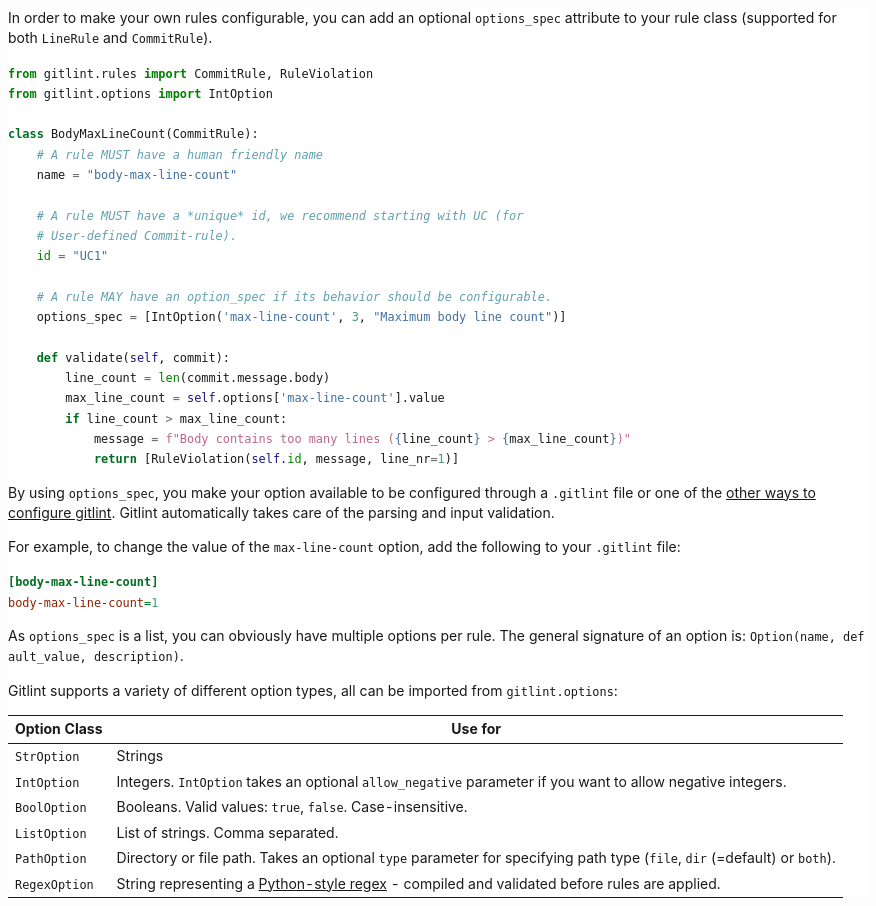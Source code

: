 In order to make your own rules configurable, you can add an optional `options_spec` attribute to your rule class
(supported for both `LineRule` and `CommitRule`).

```python
from gitlint.rules import CommitRule, RuleViolation
from gitlint.options import IntOption

class BodyMaxLineCount(CommitRule):
    # A rule MUST have a human friendly name
    name = "body-max-line-count"

    # A rule MUST have a *unique* id, we recommend starting with UC (for
    # User-defined Commit-rule).
    id = "UC1"

    # A rule MAY have an option_spec if its behavior should be configurable.
    options_spec = [IntOption('max-line-count', 3, "Maximum body line count")]

    def validate(self, commit):
        line_count = len(commit.message.body)
        max_line_count = self.options['max-line-count'].value
        if line_count > max_line_count:
            message = f"Body contains too many lines ({line_count} > {max_line_count})"
            return [RuleViolation(self.id, message, line_nr=1)]
```


By using `options_spec`, you make your option available to be configured through a `.gitlint` file
or one of the [other ways to configure gitlint](configuration.md). Gitlint automatically takes care of the parsing and input validation.

For example, to change the value of the `max-line-count` option, add the following to your `.gitlint` file:
```ini
[body-max-line-count]
body-max-line-count=1
```

As `options_spec` is a list, you can obviously have multiple options per rule. The general signature of an option is:
`Option(name, default_value, description)`.

Gitlint supports a variety of different option types, all can be imported from `gitlint.options`:

| Option Class  | Use for                                                                                                                                |
| ------------- | -------------------------------------------------------------------------------------------------------------------------------------- |
| `StrOption `  | Strings                                                                                                                                |
| `IntOption`   | Integers. `IntOption` takes an optional `allow_negative` parameter if you want to allow negative integers.                             |
| `BoolOption`  | Booleans. Valid values: `true`, `false`. Case-insensitive.                                                                             |
| `ListOption`  | List of strings. Comma separated.                                                                                                      |
| `PathOption`  | Directory or file path. Takes an optional `type` parameter for specifying path type (`file`, `dir` (=default) or `both`).              |
| `RegexOption` | String representing a [Python-style regex](https://docs.python.org/library/re.html) - compiled and validated before rules are applied. |
